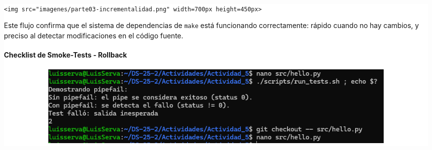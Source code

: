     <img src="imagenes/parte03-incrementalidad.png" width=700px height=450px>
<p/>

Este flujo confirma que el sistema de dependencias de `make` está funcionando correctamente: rápido cuando no hay cambios, y preciso al detectar modificaciones en el código fuente.

#### Checklist de Smoke-Tests - Rollback
<p align="center">
    <img src="imagenes/parte03-rollback.png" width=700px height=150px>
<p/>
